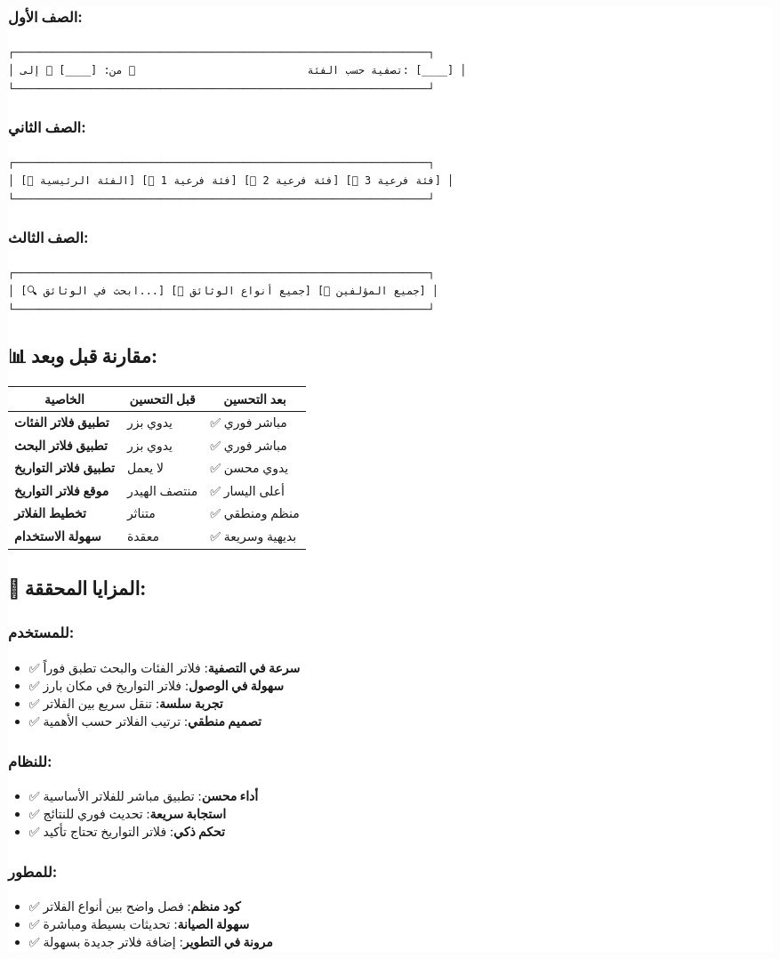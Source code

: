 ### **الصف الأول:**
```
┌─────────────────────────────────────────────────────────────────┐
│ تصفية حسب الفئة                           📅 من: [____] 📅 إلى: [____] │
└─────────────────────────────────────────────────────────────────┘
```

### **الصف الثاني:**
```
┌─────────────────────────────────────────────────────────────────┐
│ [📂 الفئة الرئيسية] [📁 فئة فرعية 1] [📁 فئة فرعية 2] [📁 فئة فرعية 3] │
└─────────────────────────────────────────────────────────────────┘
```

### **الصف الثالث:**
```
┌─────────────────────────────────────────────────────────────────┐
│ [🔍 ابحث في الوثائق...] [📄 جميع أنواع الوثائق] [👥 جميع المؤلفين] │
└─────────────────────────────────────────────────────────────────┘
```

## 📊 **مقارنة قبل وبعد:**

| الخاصية | قبل التحسين | بعد التحسين |
|---------|-------------|-------------|
| **تطبيق فلاتر الفئات** | يدوي بزر | ✅ مباشر فوري |
| **تطبيق فلاتر البحث** | يدوي بزر | ✅ مباشر فوري |
| **تطبيق فلاتر التواريخ** | لا يعمل | ✅ يدوي محسن |
| **موقع فلاتر التواريخ** | منتصف الهيدر | ✅ أعلى اليسار |
| **تخطيط الفلاتر** | متناثر | ✅ منظم ومنطقي |
| **سهولة الاستخدام** | معقدة | ✅ بديهية وسريعة |

## 🎉 **المزايا المحققة:**

### **للمستخدم:**
- ✅ **سرعة في التصفية**: فلاتر الفئات والبحث تطبق فوراً
- ✅ **سهولة في الوصول**: فلاتر التواريخ في مكان بارز
- ✅ **تجربة سلسة**: تنقل سريع بين الفلاتر
- ✅ **تصميم منطقي**: ترتيب الفلاتر حسب الأهمية

### **للنظام:**
- ✅ **أداء محسن**: تطبيق مباشر للفلاتر الأساسية
- ✅ **استجابة سريعة**: تحديث فوري للنتائج
- ✅ **تحكم ذكي**: فلاتر التواريخ تحتاج تأكيد

### **للمطور:**
- ✅ **كود منظم**: فصل واضح بين أنواع الفلاتر
- ✅ **سهولة الصيانة**: تحديثات بسيطة ومباشرة
- ✅ **مرونة في التطوير**: إضافة فلاتر جديدة بسهولة
